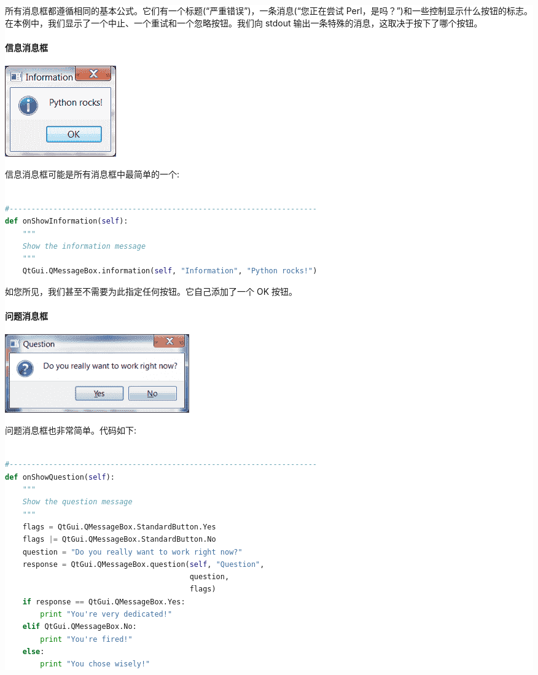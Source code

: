 所有消息框都遵循相同的基本公式。它们有一个标题(“严重错误”)，一条消息(“您正在尝试 Perl，是吗？”)和一些控制显示什么按钮的标志。在本例中，我们显示了一个中止、一个重试和一个忽略按钮。我们向 stdout 输出一条特殊的消息，这取决于按下了哪个按钮。

#### 信息消息框

[![infoBox](img/7ea52c8f36e14c4a4e38f13f33a70d05.png)](https://www.blog.pythonlibrary.org/wp-content/uploads/2013/04/infoBox.png)

信息消息框可能是所有消息框中最简单的一个:

```py

#----------------------------------------------------------------------
def onShowInformation(self):
    """
    Show the information message
    """
    QtGui.QMessageBox.information(self, "Information", "Python rocks!")

```

如您所见，我们甚至不需要为此指定任何按钮。它自己添加了一个 OK 按钮。

#### 问题消息框

[![questionBox](img/1a75217cf2463dab87762b27c1d80985.png)](https://www.blog.pythonlibrary.org/wp-content/uploads/2013/04/questionBox.png)

问题消息框也非常简单。代码如下:

```py

#----------------------------------------------------------------------
def onShowQuestion(self):
    """
    Show the question message
    """
    flags = QtGui.QMessageBox.StandardButton.Yes 
    flags |= QtGui.QMessageBox.StandardButton.No
    question = "Do you really want to work right now?"
    response = QtGui.QMessageBox.question(self, "Question",
                                          question,
                                          flags)
    if response == QtGui.QMessageBox.Yes:
        print "You're very dedicated!"
    elif QtGui.QMessageBox.No:
        print "You're fired!"
    else:
        print "You chose wisely!"

```

